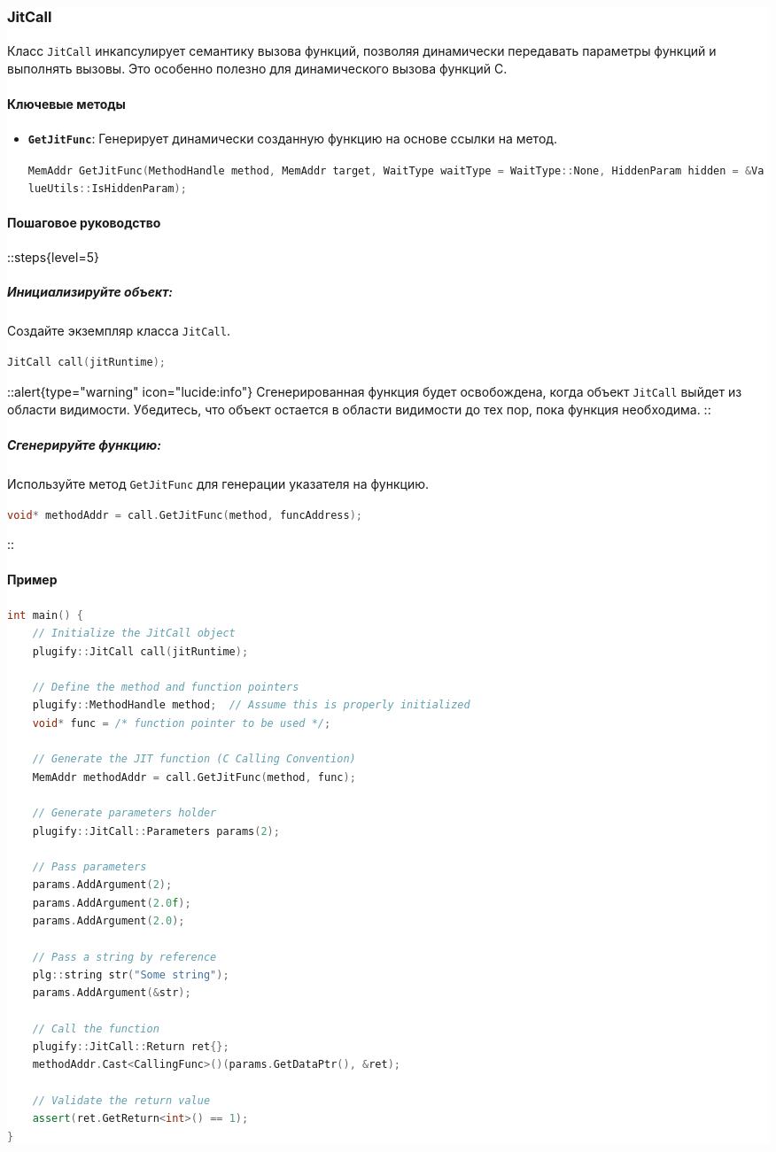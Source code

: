 ### **JitCall**

Класс `JitCall` инкапсулирует семантику вызова функций, позволяя динамически передавать параметры функций и выполнять вызовы. Это особенно полезно для динамического вызова функций C.

#### **Ключевые методы**
- **`GetJitFunc`**: Генерирует динамически созданную функцию на основе ссылки на метод.
  ```cpp
  MemAddr GetJitFunc(MethodHandle method, MemAddr target, WaitType waitType = WaitType::None, HiddenParam hidden = &ValueUtils::IsHiddenParam);
  ```

#### **Пошаговое руководство**

::steps{level=5}
##### **Инициализируйте объект**:
   Создайте экземпляр класса `JitCall`.
   ```cpp
   JitCall call(jitRuntime);
   ```

   ::alert{type="warning" icon="lucide:info"}
   Сгенерированная функция будет освобождена, когда объект `JitCall` выйдет из области видимости. Убедитесь, что объект остается в области видимости до тех пор, пока функция необходима.
   ::

##### **Сгенерируйте функцию**:
   Используйте метод `GetJitFunc` для генерации указателя на функцию.
   ```cpp
   void* methodAddr = call.GetJitFunc(method, funcAddress);
   ```
::

#### **Пример**
```cpp
int main() {
    // Initialize the JitCall object
    plugify::JitCall call(jitRuntime);

    // Define the method and function pointers
    plugify::MethodHandle method;  // Assume this is properly initialized
    void* func = /* function pointer to be used */;

    // Generate the JIT function (C Calling Convention)
    MemAddr methodAddr = call.GetJitFunc(method, func);

    // Generate parameters holder
    plugify::JitCall::Parameters params(2);

    // Pass parameters
    params.AddArgument(2);
    params.AddArgument(2.0f);
    params.AddArgument(2.0);

    // Pass a string by reference
    plg::string str("Some string");
    params.AddArgument(&str);

    // Call the function
    plugify::JitCall::Return ret{};
    methodAddr.Cast<CallingFunc>()(params.GetDataPtr(), &ret);

    // Validate the return value
    assert(ret.GetReturn<int>() == 1);
}
```